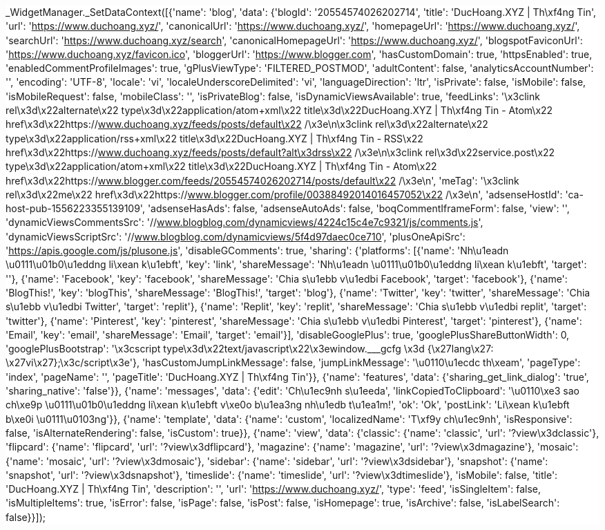 _WidgetManager._SetDataContext([{'name': 'blog', 'data': {'blogId': '20554574026202714', 'title': 'DucHoang.XYZ | Th\xf4ng Tin', 'url': 'https://www.duchoang.xyz/', 'canonicalUrl': 'https://www.duchoang.xyz/', 'homepageUrl': 'https://www.duchoang.xyz/', 'searchUrl': 'https://www.duchoang.xyz/search', 'canonicalHomepageUrl': 'https://www.duchoang.xyz/', 'blogspotFaviconUrl': 'https://www.duchoang.xyz/favicon.ico', 'bloggerUrl': 'https://www.blogger.com', 'hasCustomDomain': true, 'httpsEnabled': true, 'enabledCommentProfileImages': true, 'gPlusViewType': 'FILTERED_POSTMOD', 'adultContent': false, 'analyticsAccountNumber': '', 'encoding': 'UTF-8', 'locale': 'vi', 'localeUnderscoreDelimited': 'vi', 'languageDirection': 'ltr', 'isPrivate': false, 'isMobile': false, 'isMobileRequest': false, 'mobileClass': '', 'isPrivateBlog': false, 'isDynamicViewsAvailable': true, 'feedLinks': '\x3clink rel\x3d\x22alternate\x22 type\x3d\x22application/atom+xml\x22 title\x3d\x22DucHoang.XYZ | Th\xf4ng Tin - Atom\x22 href\x3d\x22https://www.duchoang.xyz/feeds/posts/default\x22 /\x3e\n\x3clink rel\x3d\x22alternate\x22 type\x3d\x22application/rss+xml\x22 title\x3d\x22DucHoang.XYZ | Th\xf4ng Tin - RSS\x22 href\x3d\x22https://www.duchoang.xyz/feeds/posts/default?alt\x3drss\x22 /\x3e\n\x3clink rel\x3d\x22service.post\x22 type\x3d\x22application/atom+xml\x22 title\x3d\x22DucHoang.XYZ | Th\xf4ng Tin - Atom\x22 href\x3d\x22https://www.blogger.com/feeds/20554574026202714/posts/default\x22 /\x3e\n', 'meTag': '\x3clink rel\x3d\x22me\x22 href\x3d\x22https://www.blogger.com/profile/00388492014016457052\x22 /\x3e\n', 'adsenseHostId': 'ca-host-pub-1556223355139109', 'adsenseHasAds': false, 'adsenseAutoAds': false, 'boqCommentIframeForm': false, 'view': '', 'dynamicViewsCommentsSrc': '//www.blogblog.com/dynamicviews/4224c15c4e7c9321/js/comments.js', 'dynamicViewsScriptSrc': '//www.blogblog.com/dynamicviews/5f4d97daec0ce710', 'plusOneApiSrc': 'https://apis.google.com/js/plusone.js', 'disableGComments': true, 'sharing': {'platforms': [{'name': 'Nh\u1eadn \u0111\u01b0\u1eddng li\xean k\u1ebft', 'key': 'link', 'shareMessage': 'Nh\u1eadn \u0111\u01b0\u1eddng li\xean k\u1ebft', 'target': ''}, {'name': 'Facebook', 'key': 'facebook', 'shareMessage': 'Chia s\u1ebb v\u1edbi Facebook', 'target': 'facebook'}, {'name': 'BlogThis!', 'key': 'blogThis', 'shareMessage': 'BlogThis!', 'target': 'blog'}, {'name': 'Twitter', 'key': 'twitter', 'shareMessage': 'Chia s\u1ebb v\u1edbi Twitter', 'target': 'replit'}, {'name': 'Replit', 'key': 'replit', 'shareMessage': 'Chia s\u1ebb v\u1edbi replit', 'target': 'twitter'}, {'name': 'Pinterest', 'key': 'pinterest', 'shareMessage': 'Chia s\u1ebb v\u1edbi Pinterest', 'target': 'pinterest'}, {'name': 'Email', 'key': 'email', 'shareMessage': 'Email', 'target': 'email'}], 'disableGooglePlus': true, 'googlePlusShareButtonWidth': 0, 'googlePlusBootstrap': '\x3cscript type\x3d\x22text/javascript\x22\x3ewindow.___gcfg \x3d {\x27lang\x27: \x27vi\x27};\x3c/script\x3e'}, 'hasCustomJumpLinkMessage': false, 'jumpLinkMessage': '\u0110\u1ecdc th\xeam', 'pageType': 'index', 'pageName': '', 'pageTitle': 'DucHoang.XYZ | Th\xf4ng Tin'}}, {'name': 'features', 'data': {'sharing_get_link_dialog': 'true', 'sharing_native': 'false'}}, {'name': 'messages', 'data': {'edit': 'Ch\u1ec9nh s\u1eeda', 'linkCopiedToClipboard': '\u0110\xe3 sao ch\xe9p \u0111\u01b0\u1eddng li\xean k\u1ebft v\xe0o b\u1ea3ng nh\u1edb t\u1ea1m!', 'ok': 'Ok', 'postLink': 'Li\xean k\u1ebft b\xe0i \u0111\u0103ng'}}, {'name': 'template', 'data': {'name': 'custom', 'localizedName': 'T\xf9y ch\u1ec9nh', 'isResponsive': false, 'isAlternateRendering': false, 'isCustom': true}}, {'name': 'view', 'data': {'classic': {'name': 'classic', 'url': '?view\x3dclassic'}, 'flipcard': {'name': 'flipcard', 'url': '?view\x3dflipcard'}, 'magazine': {'name': 'magazine', 'url': '?view\x3dmagazine'}, 'mosaic': {'name': 'mosaic', 'url': '?view\x3dmosaic'}, 'sidebar': {'name': 'sidebar', 'url': '?view\x3dsidebar'}, 'snapshot': {'name': 'snapshot', 'url': '?view\x3dsnapshot'}, 'timeslide': {'name': 'timeslide', 'url': '?view\x3dtimeslide'}, 'isMobile': false, 'title': 'DucHoang.XYZ | Th\xf4ng Tin', 'description': '', 'url': 'https://www.duchoang.xyz/', 'type': 'feed', 'isSingleItem': false, 'isMultipleItems': true, 'isError': false, 'isPage': false, 'isPost': false, 'isHomepage': true, 'isArchive': false, 'isLabelSearch': false}}]);
</script>
</body>
</html>

